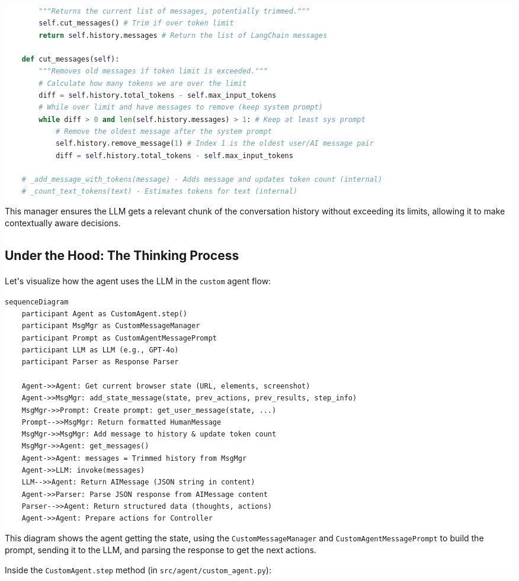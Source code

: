 ```python
        """Returns the current list of messages, potentially trimmed."""
        self.cut_messages() # Trim if over token limit
        return self.history.messages # Return the list of LangChain messages

    def cut_messages(self):
        """Removes old messages if token limit is exceeded."""
        # Calculate how many tokens we are over the limit
        diff = self.history.total_tokens - self.max_input_tokens
        # While over limit and have messages to remove (keep system prompt)
        while diff > 0 and len(self.history.messages) > 1: # Keep at least sys prompt
            # Remove the oldest message after the system prompt
            self.history.remove_message(1) # Index 1 is the oldest user/AI message pair
            diff = self.history.total_tokens - self.max_input_tokens

    # _add_message_with_tokens(message) - Adds message and updates token count (internal)
    # _count_text_tokens(text) - Estimates tokens for text (internal)
```

This manager ensures the LLM gets a relevant chunk of the conversation history without exceeding its limits, allowing it to make contextually aware decisions.

## Under the Hood: The Thinking Process

Let's visualize how the agent uses the LLM in the `custom` agent flow:

```mermaid
sequenceDiagram
    participant Agent as CustomAgent.step()
    participant MsgMgr as CustomMessageManager
    participant Prompt as CustomAgentMessagePrompt
    participant LLM as LLM (e.g., GPT-4o)
    participant Parser as Response Parser

    Agent->>Agent: Get current browser state (URL, elements, screenshot)
    Agent->>MsgMgr: add_state_message(state, prev_actions, prev_results, step_info)
    MsgMgr->>Prompt: Create prompt: get_user_message(state, ...)
    Prompt-->>MsgMgr: Return formatted HumanMessage
    MsgMgr->>MsgMgr: Add message to history & update token count
    MsgMgr->>Agent: get_messages()
    Agent->>Agent: messages = Trimmed history from MsgMgr
    Agent->>LLM: invoke(messages)
    LLM-->>Agent: Return AIMessage (JSON string in content)
    Agent->>Parser: Parse JSON response from AIMessage content
    Parser-->>Agent: Return structured data (thoughts, actions)
    Agent->>Agent: Prepare actions for Controller
```

This diagram shows the agent getting the state, using the `CustomMessageManager` and `CustomAgentMessagePrompt` to build the prompt, sending it to the LLM, and parsing the response to get the next actions.

Inside the `CustomAgent.step` method (in `src/agent/custom_agent.py`):
